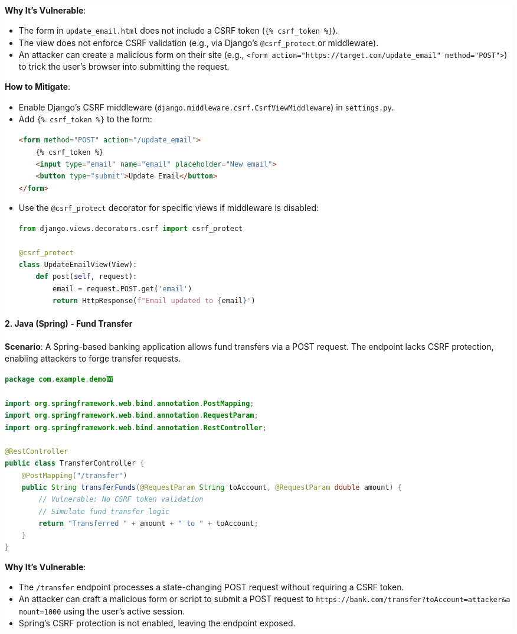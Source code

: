 **Why It’s Vulnerable**:
- The form in `update_email.html` does not include a CSRF token (`{% csrf_token %}`).
- The view does not enforce CSRF validation (e.g., via Django’s `@csrf_protect` or middleware).
- An attacker can create a malicious form on their site (e.g., `<form action="https://target.com/update_email" method="POST">`) to trick the user’s browser into submitting the request.

**How to Mitigate**:
- Enable Django’s CSRF middleware (`django.middleware.csrf.CsrfViewMiddleware`) in `settings.py`.
- Add `{% csrf_token %}` to the form:
  ```html
  <form method="POST" action="/update_email">
      {% csrf_token %}
      <input type="email" name="email" placeholder="New email">
      <button type="submit">Update Email</button>
  </form>
  ```
- Use the `@csrf_protect` decorator for specific views if middleware is disabled:
  ```python
  from django.views.decorators.csrf import csrf_protect

  @csrf_protect
  class UpdateEmailView(View):
      def post(self, request):
          email = request.POST.get('email')
          return HttpResponse(f"Email updated to {email}")
  ```

#### 2. **Java (Spring) - Fund Transfer**
**Scenario**: A Spring-based banking application allows fund transfers via a POST request. The endpoint lacks CSRF protection, enabling attackers to forge transfer requests.

```java
package com.example.demo面

import org.springframework.web.bind.annotation.PostMapping;
import org.springframework.web.bind.annotation.RequestParam;
import org.springframework.web.bind.annotation.RestController;

@RestController
public class TransferController {
    @PostMapping("/transfer")
    public String transferFunds(@RequestParam String toAccount, @RequestParam double amount) {
        // Vulnerable: No CSRF token validation
        // Simulate fund transfer logic
        return "Transferred " + amount + " to " + toAccount;
    }
}
```

**Why It’s Vulnerable**:
- The `/transfer` endpoint processes a state-changing POST request without requiring a CSRF token.
- An attacker can craft a malicious form or script to submit a POST request to `https://bank.com/transfer?toAccount=attacker&amount=1000` using the user’s active session.
- Spring’s CSRF protection is not enabled, leaving the endpoint exposed.
